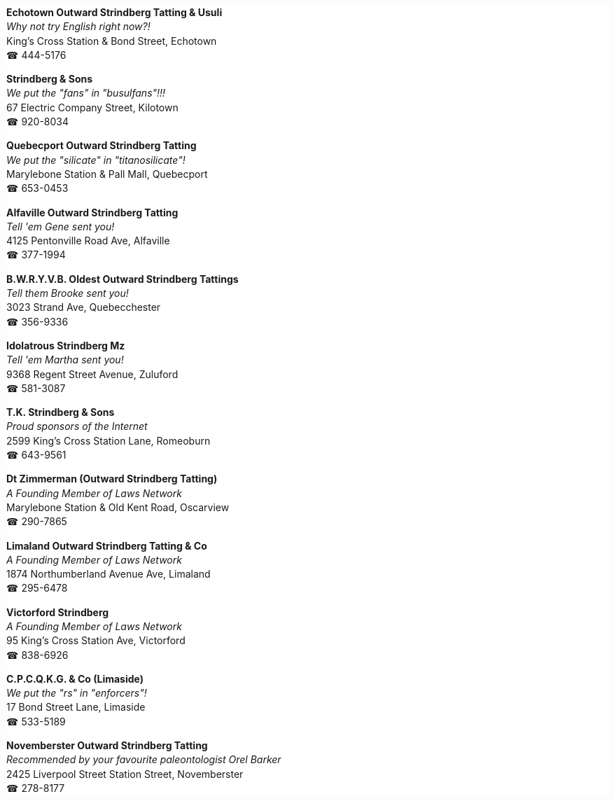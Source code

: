 **Echotown Outward Strindberg Tatting & Usuli**  
_Why not try English right now?!_  
King’s Cross Station & Bond Street, Echotown  
☎ 444-5176

**Strindberg & Sons**  
_We put the "fans" in "busulfans"!!!_  
67 Electric Company Street, Kilotown  
☎ 920-8034

**Quebecport Outward Strindberg Tatting**  
_We put the "silicate" in "titanosilicate"!_  
Marylebone Station & Pall Mall, Quebecport  
☎ 653-0453

**Alfaville Outward Strindberg Tatting**  
_Tell 'em Gene sent you!_  
4125 Pentonville Road Ave, Alfaville  
☎ 377-1994

**B.W.R.Y.V.B. Oldest Outward Strindberg Tattings**  
_Tell them Brooke sent you!_  
3023 Strand Ave, Quebecchester  
☎ 356-9336

**Idolatrous Strindberg Mz**  
_Tell 'em Martha sent you!_  
9368 Regent Street Avenue, Zuluford  
☎ 581-3087

**T.K. Strindberg & Sons**  
_Proud sponsors of the Internet_  
2599 King’s Cross Station Lane, Romeoburn  
☎ 643-9561

**Dt Zimmerman (Outward Strindberg Tatting)**  
_A Founding Member of Laws Network_  
Marylebone Station & Old Kent Road, Oscarview  
☎ 290-7865

**Limaland Outward Strindberg Tatting & Co**  
_A Founding Member of Laws Network_  
1874 Northumberland Avenue Ave, Limaland  
☎ 295-6478

**Victorford Strindberg**  
_A Founding Member of Laws Network_  
95 King’s Cross Station Ave, Victorford  
☎ 838-6926

**C.P.C.Q.K.G. & Co (Limaside)**  
_We put the "rs" in "enforcers"!_  
17 Bond Street Lane, Limaside  
☎ 533-5189

**Novemberster Outward Strindberg Tatting**  
_Recommended by your favourite paleontologist Orel Barker_  
2425 Liverpool Street Station Street, Novemberster  
☎ 278-8177
